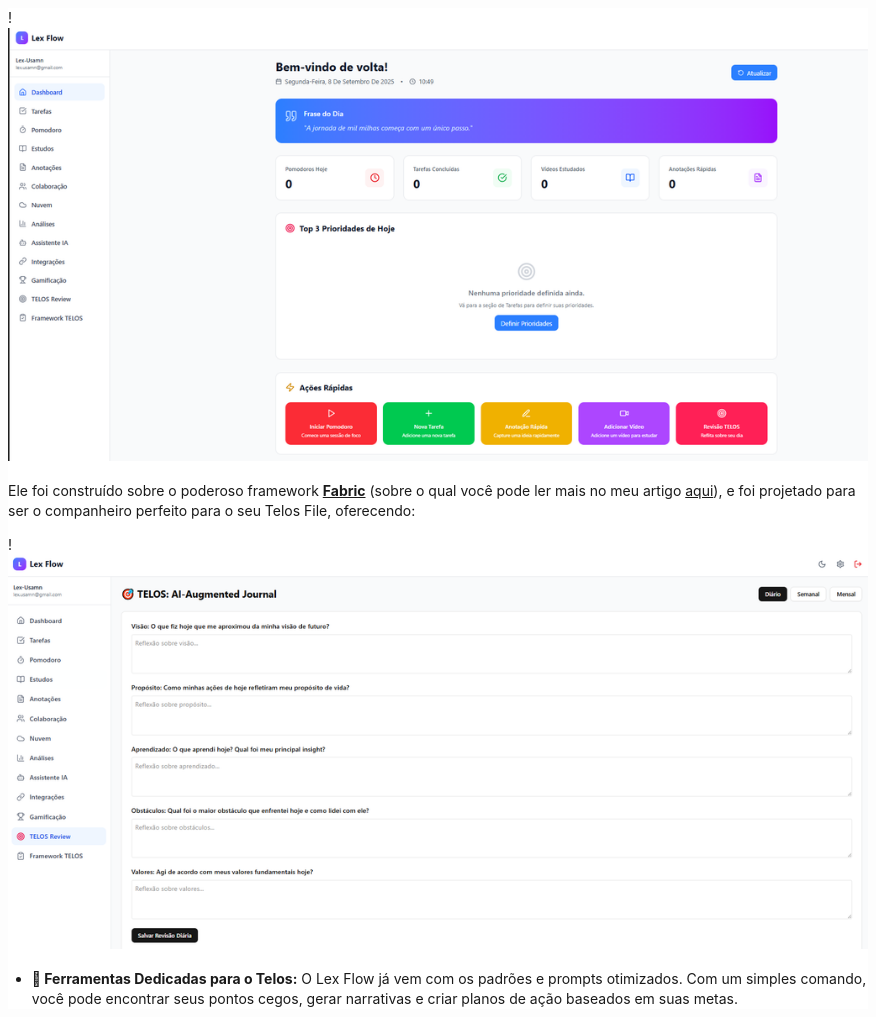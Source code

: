 !![Image Description](Pasted%20image%2020250908105008.png)

Ele foi construído sobre o poderoso framework **[Fabric](https://github.com/danielmiessler/Fabric)** (sobre o qual você pode ler mais no meu artigo [aqui](https://lex-usamn.com.br/posts/o-poder-do-fabric/)), e foi projetado para ser o companheiro perfeito para o seu Telos File, oferecendo:

!![Image Description](Pasted%20image%2020250908104851.png)

*   **🧠 Ferramentas Dedicadas para o Telos:** O Lex Flow já vem com os padrões e prompts otimizados. Com um simples comando, você pode encontrar seus pontos cegos, gerar narrativas e criar planos de ação baseados em suas metas.